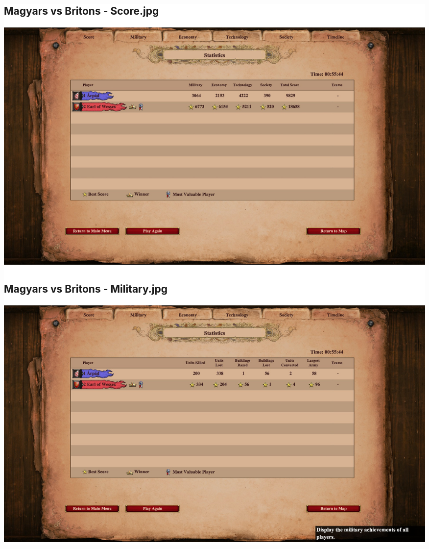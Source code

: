 ## Magyars vs Britons - Score.jpg
![](https://github.com/Patresss/Age-of-Empires-2-DE---AI-League/blob/master/Compressed/Magyars/Magyars%20vs%20Britons%20-%20Score.jpg)

## Magyars vs Britons - Military.jpg
![](https://github.com/Patresss/Age-of-Empires-2-DE---AI-League/blob/master/Compressed/Magyars/Magyars%20vs%20Britons%20-%20Military.jpg)
